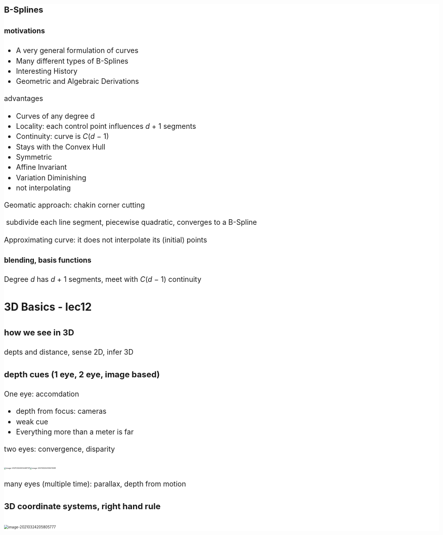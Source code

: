 ### B-Splines

#### motivations

- A very general formulation of curves 
- Many different types of B-Splines 
- Interesting History
- Geometric and Algebraic Derivations 

advantages

- Curves of any degree d
- Locality: each control point influences *d* + 1 segments 
- Continuity: curve is *C*(*d* − 1)
- Stays with the Convex Hull
- Symmetric
- Affine Invariant
- Variation Diminishing
- not interpolating

Geomatic approach: chakin corner cutting

​	subdivide each line segment, piecewise quadratic, converges to a B-Spline

Approximating curve: it does not interpolate its (initial) points

#### blending, basis functions

Degree *d* has *d* + 1 segments, meet with *C*(*d* − 1) continuity



## 3D Basics - lec12

### how we see in 3D

depts and distance, sense 2D, infer 3D

### depth cues (1 eye, 2 eye, image based)

One eye: accomdation

- depth from focus: cameras
- weak cue
- Everything more than a meter is far

two eyes: convergence, disparity

<img src="/Users/sun/Typora_pics/image-20210324205449737.png" alt="image-20210324205449737" style="zoom:25%;" /><img src="/Users/sun/Typora_pics/image-20210324205501408.png" alt="image-20210324205501408" style="zoom:25%;" />



many eyes (multiple time): parallax, depth from motion

### 3D coordinate systems, right hand rule

<img src="/Users/sun/Typora_pics/image-20210324205805777.png" alt="image-20210324205805777" style="zoom:50%;" />

